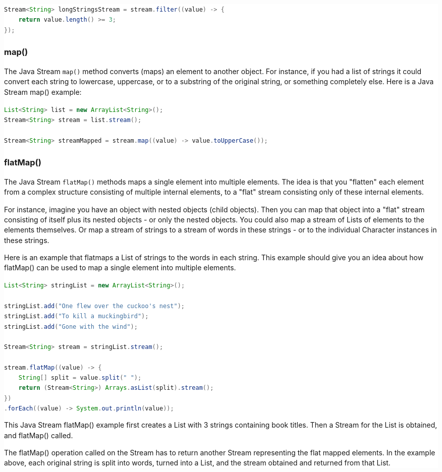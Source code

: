 ```java
Stream<String> longStringsStream = stream.filter((value) -> {
    return value.length() >= 3;
});
```

### map()

The Java Stream `map()` method converts (maps) an element to another object. For instance, if you had a list of strings it could convert each string to lowercase, uppercase, or to a substring of the original string, or something completely else. Here is a Java Stream map() example:

```java
List<String> list = new ArrayList<String>();
Stream<String> stream = list.stream();

Stream<String> streamMapped = stream.map((value) -> value.toUpperCase());
```

### flatMap()

The Java Stream `flatMap()` methods maps a single element into multiple elements. The idea is that you "flatten" each element from a complex structure consisting of multiple internal elements, to a "flat" stream consisting only of these internal elements.

For instance, imagine you have an object with nested objects (child objects). Then you can map that object into a "flat" stream consisting of itself plus its nested objects - or only the nested objects. You could also map a stream of Lists of elements to the elements themselves. Or map a stream of strings to a stream of words in these strings - or to the individual Character instances in these strings.

Here is an example that flatmaps a List of strings to the words in each string. This example should give you an idea about how flatMap() can be used to map a single element into multiple elements.

```java
List<String> stringList = new ArrayList<String>();

stringList.add("One flew over the cuckoo's nest");
stringList.add("To kill a muckingbird");
stringList.add("Gone with the wind");

Stream<String> stream = stringList.stream();

stream.flatMap((value) -> {
    String[] split = value.split(" ");
    return (Stream<String>) Arrays.asList(split).stream();
})
.forEach((value) -> System.out.println(value));
```

This Java Stream flatMap() example first creates a List with 3 strings containing book titles. Then a Stream for the List is obtained, and flatMap() called.

The flatMap() operation called on the Stream has to return another Stream representing the flat mapped elements. In the example above, each original string is split into words, turned into a List, and the stream obtained and returned from that List.
